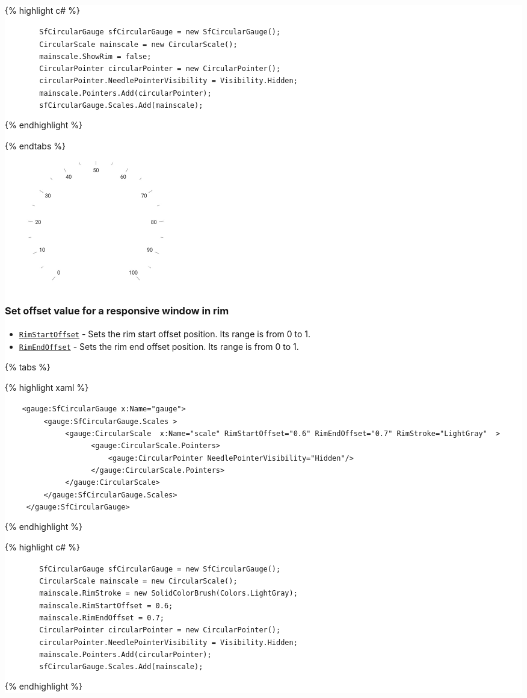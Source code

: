 {% highlight c# %}

            SfCircularGauge sfCircularGauge = new SfCircularGauge();
            CircularScale mainscale = new CircularScale();
            mainscale.ShowRim = false;
            CircularPointer circularPointer = new CircularPointer();
            circularPointer.NeedlePointerVisibility = Visibility.Hidden;
            mainscale.Pointers.Add(circularPointer);
            sfCircularGauge.Scales.Add(mainscale);

{% endhighlight %}

{% endtabs %}

![Show rim support in WPF Circular Gauge](Rim_images/show-rim.png)

### Set offset value for a responsive window in rim

* [`RimStartOffset`](https://help.syncfusion.com/cr/wpf/Syncfusion.SfGauge.WPF~Syncfusion.UI.Xaml.Gauges.CircularScale~RimStartOffset.html) - Sets the rim start offset position. Its range is from 0 to 1.
* [`RimEndOffset`](https://help.syncfusion.com/cr/wpf/Syncfusion.SfGauge.WPF~Syncfusion.UI.Xaml.Gauges.CircularScale~RimEndOffset.html) - Sets the rim end offset position. Its range is from 0 to 1.

{% tabs %}

{% highlight xaml %}

        <gauge:SfCircularGauge x:Name="gauge">
             <gauge:SfCircularGauge.Scales >
                  <gauge:CircularScale  x:Name="scale" RimStartOffset="0.6" RimEndOffset="0.7" RimStroke="LightGray"  >
                        <gauge:CircularScale.Pointers>
                            <gauge:CircularPointer NeedlePointerVisibility="Hidden"/>
                        </gauge:CircularScale.Pointers>
                  </gauge:CircularScale>
             </gauge:SfCircularGauge.Scales>
         </gauge:SfCircularGauge>

{% endhighlight %}

{% highlight c# %}

            SfCircularGauge sfCircularGauge = new SfCircularGauge();
            CircularScale mainscale = new CircularScale();
            mainscale.RimStroke = new SolidColorBrush(Colors.LightGray);
            mainscale.RimStartOffset = 0.6;
            mainscale.RimEndOffset = 0.7;
            CircularPointer circularPointer = new CircularPointer();
            circularPointer.NeedlePointerVisibility = Visibility.Hidden;
            mainscale.Pointers.Add(circularPointer);
            sfCircularGauge.Scales.Add(mainscale);
			
{% endhighlight %}
